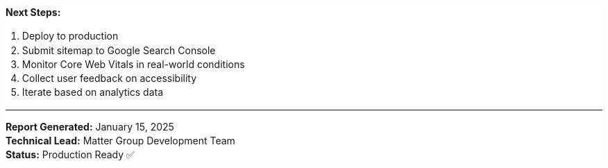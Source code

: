 **Next Steps:**
1. Deploy to production
2. Submit sitemap to Google Search Console
3. Monitor Core Web Vitals in real-world conditions
4. Collect user feedback on accessibility
5. Iterate based on analytics data

---

**Report Generated:** January 15, 2025  
**Technical Lead:** Matter Group Development Team  
**Status:** Production Ready ✅
